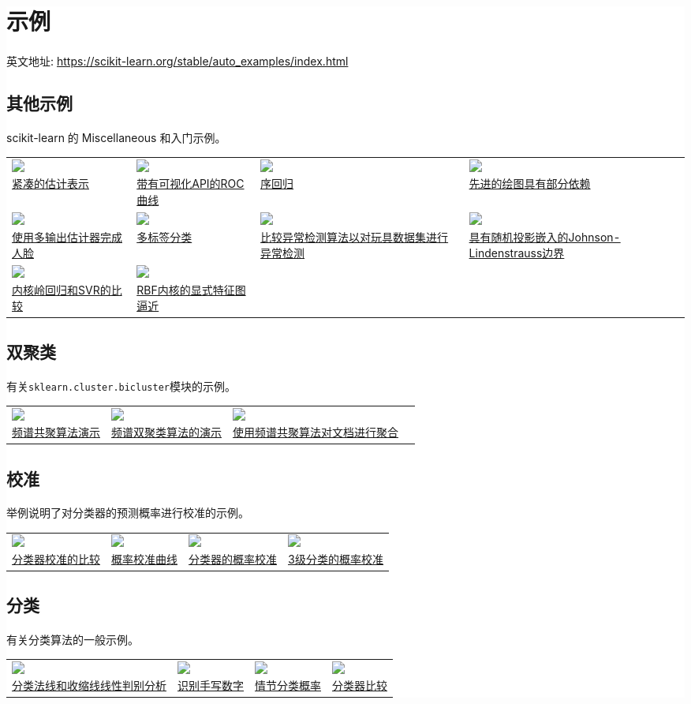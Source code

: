 # 示例

英文地址: <https://scikit-learn.org/stable/auto_examples/index.html>

## 其他示例

scikit-learn 的 Miscellaneous 和入门示例。

| | | | |
| -- | -- | -- | -- |
| ![](img/sphx_glr_plot_changed_only_pprint_parameter_thumb.png) <br/> [紧凑的估计表示](https://scikit-learn.org/stable/auto_examples/plot_changed_only_pprint_parameter.html#sphx-glr-auto-examples-plot-changed-only-pprint-parameter-py)[](https://scikit-learn.org/stable/auto_examples/index.html#id2) | ![](img/sphx_glr_plot_roc_curve_visualization_api_thumb.png) <br/> [带有可视化API的ROC曲线](https://scikit-learn.org/stable/auto_examples/plot_roc_curve_visualization_api.html#sphx-glr-auto-examples-plot-roc-curve-visualization-api-py)[](https://scikit-learn.org/stable/auto_examples/index.html#id3) | ![](img/sphx_glr_plot_isotonic_regression_thumb.png) <br/> [序回归](https://scikit-learn.org/stable/auto_examples/plot_isotonic_regression.html#sphx-glr-auto-examples-plot-isotonic-regression-py)[](https://scikit-learn.org/stable/auto_examples/index.html#id4) | ![](img/sphx_glr_plot_partial_dependence_visualization_api_thumb.png) <br/> [先进的绘图具有部分依赖](https://scikit-learn.org/stable/auto_examples/plot_partial_dependence_visualization_api.html#sphx-glr-auto-examples-plot-partial-dependence-visualization-api-py)[](https://scikit-learn.org/stable/auto_examples/index.html#id5) |
| ![](img/sphx_glr_plot_multioutput_face_completion_thumb.png) <br/> [使用多输出估计器完成人脸](https://scikit-learn.org/stable/auto_examples/plot_multioutput_face_completion.html#sphx-glr-auto-examples-plot-multioutput-face-completion-py)[](https://scikit-learn.org/stable/auto_examples/index.html#id6) | ![](img/sphx_glr_plot_multilabel_thumb.png) <br/> [多标签分类](https://scikit-learn.org/stable/auto_examples/plot_multilabel.html#sphx-glr-auto-examples-plot-multilabel-py)[](https://scikit-learn.org/stable/auto_examples/index.html#id7) | ![](img/sphx_glr_plot_anomaly_comparison_thumb.png) <br/> [比较异常检测算法以对玩具数据集进行异常检测](https://scikit-learn.org/stable/auto_examples/plot_anomaly_comparison.html#sphx-glr-auto-examples-plot-anomaly-comparison-py)[](https://scikit-learn.org/stable/auto_examples/index.html#id8) | ![](img/sphx_glr_plot_johnson_lindenstrauss_bound_thumb.png) <br/> [具有随机投影嵌入的Johnson-Lindenstrauss边界](https://scikit-learn.org/stable/auto_examples/plot_johnson_lindenstrauss_bound.html#sphx-glr-auto-examples-plot-johnson-lindenstrauss-bound-py)[](https://scikit-learn.org/stable/auto_examples/index.html#id9) |
| ![](img/sphx_glr_plot_kernel_ridge_regression_thumb.png) <br/> [内核岭回归和SVR的比较](https://scikit-learn.org/stable/auto_examples/plot_kernel_ridge_regression.html#sphx-glr-auto-examples-plot-kernel-ridge-regression-py)[](https://scikit-learn.org/stable/auto_examples/index.html#id10) | ![](img/sphx_glr_plot_kernel_approximation_thumb.png) <br/> [RBF内核的显式特征图逼近](https://scikit-learn.org/stable/auto_examples/plot_kernel_approximation.html#sphx-glr-auto-examples-plot-kernel-approximation-py)[](https://scikit-learn.org/stable/auto_examples/index.html#id11) |


## 双聚类

有关`sklearn.cluster.bicluster`模块的示例。

| | | | |
| -- | -- | -- | -- |
| ![](img/sphx_glr_plot_spectral_coclustering_thumb.png) <br/> [频谱共聚算法演示](Biclustering/a_demo_of_the_spectral_co-clustering_algorithm.md) | ![](img/sphx_glr_plot_spectral_biclustering_thumb.png) <br/> [频谱双聚类算法的演示](Biclustering/a_demo_of_the_spectral_clustering_algorithm.md) | ![](img/sphx_glr_plot_bicluster_newsgroups_thumb.png) <br/> [使用频谱共聚算法对文档进行聚合](Biclustering/biclustering_documents_with_the_spectral_co-clustering_algorithm.md) ||


## 校准

举例说明了对分类器的预测概率进行校准的示例。

| | | | |
| -- | -- | -- | -- |
| ![](img/sphx_glr_plot_compare_calibration_thumb.png) <br/> [分类器校准的比较](https://scikit-learn.org/stable/auto_examples/calibration/plot_compare_calibration.html#sphx-glr-auto-examples-calibration-plot-compare-calibration-py)[](https://scikit-learn.org/stable/auto_examples/index.html#id15) | ![](img/sphx_glr_plot_calibration_curve_thumb.png) <br/> [概率校准曲线](https://scikit-learn.org/stable/auto_examples/calibration/plot_calibration_curve.html#sphx-glr-auto-examples-calibration-plot-calibration-curve-py)[](https://scikit-learn.org/stable/auto_examples/index.html#id16) | ![](img/sphx_glr_plot_calibration_thumb.png) <br/> [分类器的概率校准](https://scikit-learn.org/stable/auto_examples/calibration/plot_calibration.html#sphx-glr-auto-examples-calibration-plot-calibration-py)[](https://scikit-learn.org/stable/auto_examples/index.html#id17) | ![](img/sphx_glr_plot_calibration_multiclass_thumb.png) <br/> [3级分类的概率校准](https://scikit-learn.org/stable/auto_examples/calibration/plot_calibration_multiclass.html#sphx-glr-auto-examples-calibration-plot-calibration-multiclass-py)[](https://scikit-learn.org/stable/auto_examples/index.html#id18) |


## 分类

有关分类算法的一般示例。

| | | | |
| -- | -- | -- | -- |
| ![](img/sphx_glr_plot_lda_thumb.png) <br/> [分类法线和收缩线线性判别分析](https://scikit-learn.org/stable/auto_examples/classification/plot_lda.html#sphx-glr-auto-examples-classification-plot-lda-py)[](https://scikit-learn.org/stable/auto_examples/index.html#id19) | ![](img/sphx_glr_plot_digits_classification_thumb.png) <br/> [识别手写数字](https://scikit-learn.org/stable/auto_examples/classification/plot_digits_classification.html#sphx-glr-auto-examples-classification-plot-digits-classification-py)[](https://scikit-learn.org/stable/auto_examples/index.html#id20) | ![](img/sphx_glr_plot_classification_probability_thumb.png) <br/> [情节分类概率](https://scikit-learn.org/stable/auto_examples/classification/plot_classification_probability.html#sphx-glr-auto-examples-classification-plot-classification-probability-py)[](https://scikit-learn.org/stable/auto_examples/index.html#id21) | ![](img/sphx_glr_plot_classifier_comparison_thumb.png) <br/> [分类器比较](https://scikit-learn.org/stable/auto_examples/classification/plot_classifier_comparison.html#sphx-glr-auto-examples-classification-plot-classifier-comparison-py)[](https://scikit-learn.org/stable/auto_examples/index.html#id22) |